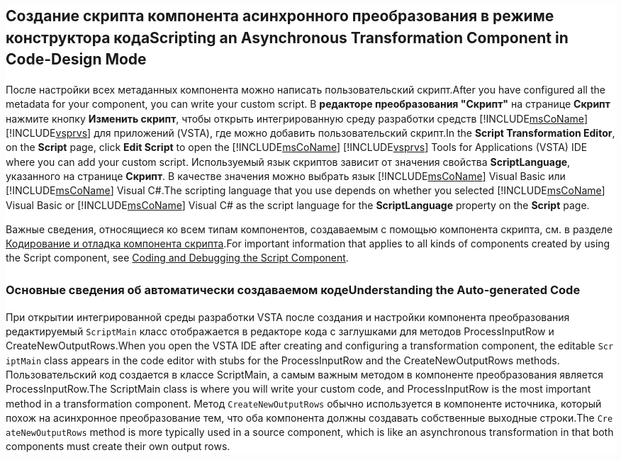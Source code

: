## <a name="scripting-an-asynchronous-transformation-component-in-code-design-mode"></a><span data-ttu-id="306f7-155">Создание скрипта компонента асинхронного преобразования в режиме конструктора кода</span><span class="sxs-lookup"><span data-stu-id="306f7-155">Scripting an Asynchronous Transformation Component in Code-Design Mode</span></span>
 <span data-ttu-id="306f7-156">После настройки всех метаданных компонента можно написать пользовательский скрипт.</span><span class="sxs-lookup"><span data-stu-id="306f7-156">After you have configured all the metadata for your component, you can write your custom script.</span></span> <span data-ttu-id="306f7-157">В **редакторе преобразования "Скрипт"** на странице **Скрипт** нажмите кнопку **Изменить скрипт**, чтобы открыть интегрированную среду разработки средств [!INCLUDE[msCoName](../../includes/msconame-md.md)] [!INCLUDE[vsprvs](../../includes/vsprvs-md.md)] для приложений (VSTA), где можно добавить пользовательский скрипт.</span><span class="sxs-lookup"><span data-stu-id="306f7-157">In the **Script Transformation Editor**, on the **Script** page, click **Edit Script** to open the [!INCLUDE[msCoName](../../includes/msconame-md.md)] [!INCLUDE[vsprvs](../../includes/vsprvs-md.md)] Tools for Applications (VSTA) IDE where you can add your custom script.</span></span> <span data-ttu-id="306f7-158">Используемый язык скриптов зависит от значения свойства **ScriptLanguage**, указанного на странице **Скрипт**. В качестве значения можно выбрать язык [!INCLUDE[msCoName](../../includes/msconame-md.md)] Visual Basic или [!INCLUDE[msCoName](../../includes/msconame-md.md)] Visual C#.</span><span class="sxs-lookup"><span data-stu-id="306f7-158">The scripting language that you use depends on whether you selected [!INCLUDE[msCoName](../../includes/msconame-md.md)] Visual Basic or [!INCLUDE[msCoName](../../includes/msconame-md.md)] Visual C# as the script language for the **ScriptLanguage** property on the **Script** page.</span></span>

 <span data-ttu-id="306f7-159">Важные сведения, относящиеся ко всем типам компонентов, создаваемым с помощью компонента скрипта, см. в разделе [Кодирование и отладка компонента скрипта](../extending-packages-scripting/data-flow-script-component/coding-and-debugging-the-script-component.md).</span><span class="sxs-lookup"><span data-stu-id="306f7-159">For important information that applies to all kinds of components created by using the Script component, see [Coding and Debugging the Script Component](../extending-packages-scripting/data-flow-script-component/coding-and-debugging-the-script-component.md).</span></span>

### <a name="understanding-the-auto-generated-code"></a><span data-ttu-id="306f7-160">Основные сведения об автоматически создаваемом коде</span><span class="sxs-lookup"><span data-stu-id="306f7-160">Understanding the Auto-generated Code</span></span>
 <span data-ttu-id="306f7-161">При открытии интегрированной среды разработки VSTA после создания и настройки компонента преобразования редактируемый `ScriptMain` класс отображается в редакторе кода с заглушками для методов ProcessInputRow и CreateNewOutputRows.</span><span class="sxs-lookup"><span data-stu-id="306f7-161">When you open the VSTA IDE after creating and configuring a transformation component, the editable `ScriptMain` class appears in the code editor with stubs for the ProcessInputRow and the CreateNewOutputRows methods.</span></span> <span data-ttu-id="306f7-162">Пользовательский код создается в классе ScriptMain, а самым важным методом в компоненте преобразования является ProcessInputRow.</span><span class="sxs-lookup"><span data-stu-id="306f7-162">The ScriptMain class is where you will write your custom code, and ProcessInputRow is the most important method in a transformation component.</span></span> <span data-ttu-id="306f7-163">Метод `CreateNewOutputRows` обычно используется в компоненте источника, который похож на асинхронное преобразование тем, что оба компонента должны создавать собственные выходные строки.</span><span class="sxs-lookup"><span data-stu-id="306f7-163">The `CreateNewOutputRows` method is more typically used in a source component, which is like an asynchronous transformation in that both components must create their own output rows.</span></span>
